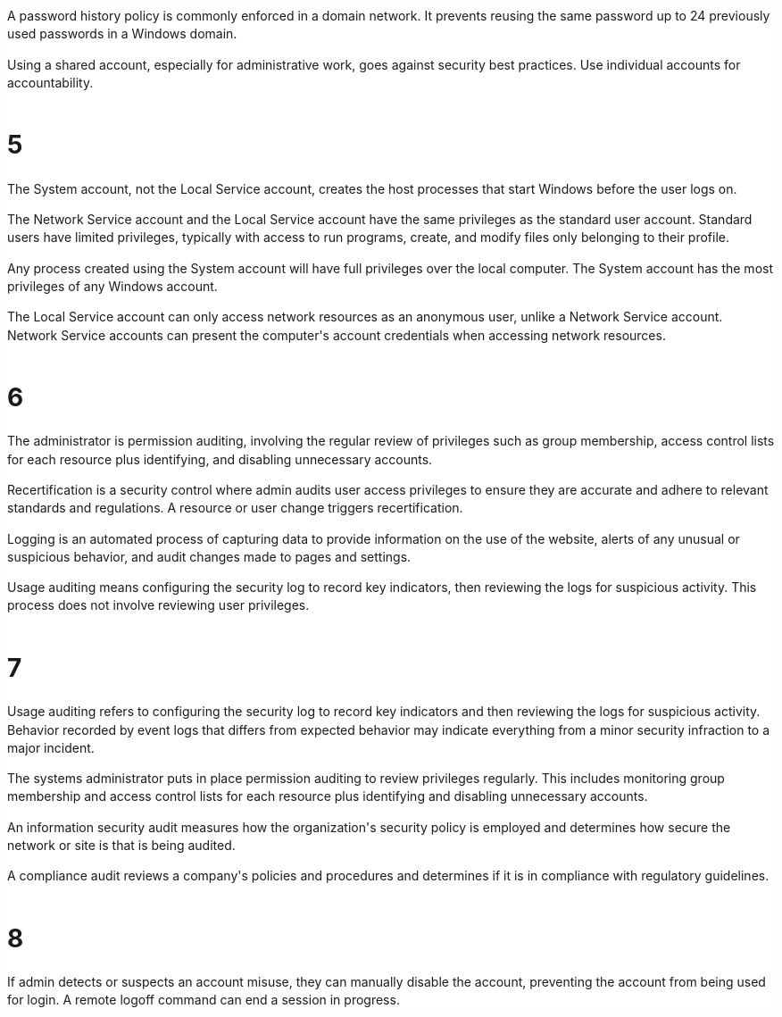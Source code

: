 A password history policy is commonly enforced in a domain network. It prevents reusing the same password up to 24 previously used passwords in a Windows domain.

Using a shared account, especially for administrative work, goes against security best practices. Use individual accounts for accountability.
# 5
The System account, not the Local Service account, creates the host processes that start Windows before the user logs on.

The Network Service account and the Local Service account have the same privileges as the standard user account. Standard users have limited privileges, typically with access to run programs, create, and modify files only belonging to their profile.

Any process created using the System account will have full privileges over the local computer. The System account has the most privileges of any Windows account.

The Local Service account can only access network resources as an anonymous user, unlike a Network Service account. Network Service accounts can present the computer's account credentials when accessing network resources.

# 6
The administrator is permission auditing, involving the regular review of privileges such as group membership, access control lists for each resource plus identifying, and disabling unnecessary accounts.

Recertification is a security control where admin audits user access privileges to ensure they are accurate and adhere to relevant standards and regulations. A resource or user change triggers recertification.

Logging is an automated process of capturing data to provide information on the use of the website, alerts of any unusual or suspicious behavior, and audit changes made to pages and settings.

Usage auditing means configuring the security log to record key indicators, then reviewing the logs for suspicious activity. This process does not involve reviewing user privileges.
# 7
Usage auditing refers to configuring the security log to record key indicators and then reviewing the logs for suspicious activity. Behavior recorded by event logs that differs from expected behavior may indicate everything from a minor security infraction to a major incident.

The systems administrator puts in place permission auditing to review privileges regularly. This includes monitoring group membership and access control lists for each resource plus identifying and disabling unnecessary accounts.

An information security audit measures how the organization's security policy is employed and determines how secure the network or site is that is being audited.

A compliance audit reviews a company's policies and procedures and determines if it is in compliance with regulatory guidelines.
# 8
If admin detects or suspects an account misuse, they can manually disable the account, preventing the account from being used for login. A remote logoff command can end a session in progress.
